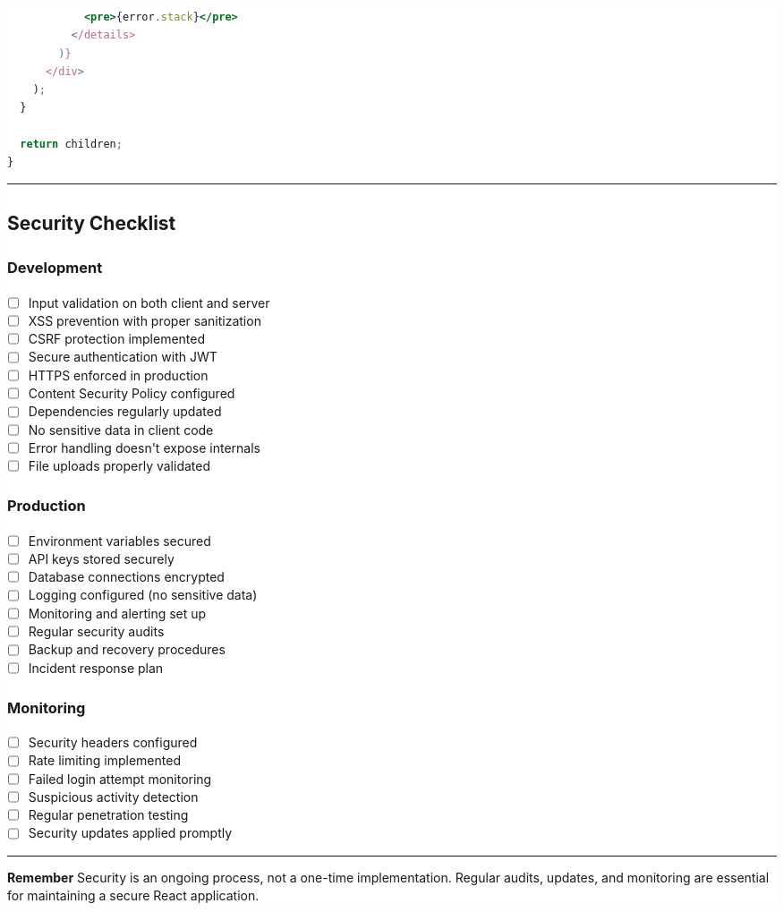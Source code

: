 ```jsx
            <pre>{error.stack}</pre>
          </details>
        )}
      </div>
    );
  }

  return children;
}
```

---

## Security Checklist

### Development
- [ ] Input validation on both client and server
- [ ] XSS prevention with proper sanitization
- [ ] CSRF protection implemented
- [ ] Secure authentication with JWT
- [ ] HTTPS enforced in production
- [ ] Content Security Policy configured
- [ ] Dependencies regularly updated
- [ ] No sensitive data in client code
- [ ] Error handling doesn't expose internals
- [ ] File uploads properly validated

### Production
- [ ] Environment variables secured
- [ ] API keys stored securely
- [ ] Database connections encrypted
- [ ] Logging configured (no sensitive data)
- [ ] Monitoring and alerting set up
- [ ] Regular security audits
- [ ] Backup and recovery procedures
- [ ] Incident response plan

### Monitoring
- [ ] Security headers configured
- [ ] Rate limiting implemented
- [ ] Failed login attempt monitoring
- [ ] Suspicious activity detection
- [ ] Regular penetration testing
- [ ] Security updates applied promptly

---

**Remember** Security is an ongoing process, not a one-time implementation. Regular audits, updates, and monitoring are essential for maintaining a secure React application.
